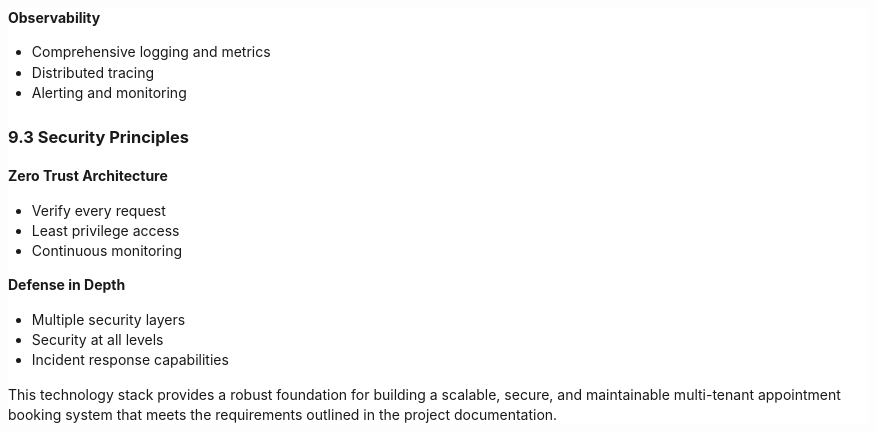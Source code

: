 **Observability**
- Comprehensive logging and metrics
- Distributed tracing
- Alerting and monitoring

### 9.3 Security Principles

**Zero Trust Architecture**
- Verify every request
- Least privilege access
- Continuous monitoring

**Defense in Depth**
- Multiple security layers
- Security at all levels
- Incident response capabilities

This technology stack provides a robust foundation for building a scalable, secure, and maintainable multi-tenant appointment booking system that meets the requirements outlined in the project documentation.